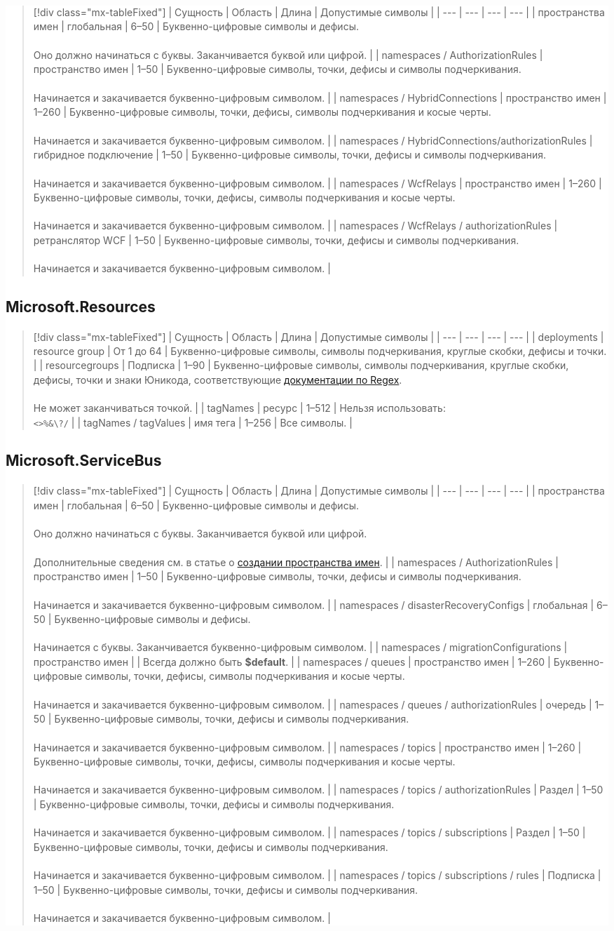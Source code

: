> [!div class="mx-tableFixed"]
> | Сущность | Область | Длина | Допустимые символы |
> | --- | --- | --- | --- |
> | пространства имен | глобальная | 6–50 | Буквенно-цифровые символы и дефисы.<br><br>Оно должно начинаться с буквы. Заканчивается буквой или цифрой. |
> | namespaces / AuthorizationRules | пространство имен | 1–50 |  Буквенно-цифровые символы, точки, дефисы и символы подчеркивания.<br><br>Начинается и закачивается буквенно-цифровым символом. |
> | namespaces / HybridConnections | пространство имен | 1–260 | Буквенно-цифровые символы, точки, дефисы, символы подчеркивания и косые черты.<br><br>Начинается и закачивается буквенно-цифровым символом. |
> | namespaces / HybridConnections/authorizationRules | гибридное подключение | 1–50 | Буквенно-цифровые символы, точки, дефисы и символы подчеркивания.<br><br>Начинается и закачивается буквенно-цифровым символом. |
> | namespaces / WcfRelays | пространство имен | 1–260 | Буквенно-цифровые символы, точки, дефисы, символы подчеркивания и косые черты.<br><br>Начинается и закачивается буквенно-цифровым символом. |
> | namespaces / WcfRelays / authorizationRules | ретранслятор WCF | 1–50 | Буквенно-цифровые символы, точки, дефисы и символы подчеркивания.<br><br>Начинается и закачивается буквенно-цифровым символом. |

## <a name="microsoftresources"></a>Microsoft.Resources

> [!div class="mx-tableFixed"]
> | Сущность | Область | Длина | Допустимые символы |
> | --- | --- | --- | --- |
> | deployments | resource group | От 1 до 64 | Буквенно-цифровые символы, символы подчеркивания, круглые скобки, дефисы и точки. |
> | resourcegroups | Подписка | 1–90 | Буквенно-цифровые символы, символы подчеркивания, круглые скобки, дефисы, точки и знаки Юникода, соответствующие [документации по Regex](/rest/api/resources/resourcegroups/createorupdate).<br><br>Не может заканчиваться точкой. |
> | tagNames | ресурс | 1–512 | Нельзя использовать:<br>`<>%&\?/` |
> | tagNames / tagValues | имя тега | 1–256 | Все символы. |

## <a name="microsoftservicebus"></a>Microsoft.ServiceBus

> [!div class="mx-tableFixed"]
> | Сущность | Область | Длина | Допустимые символы |
> | --- | --- | --- | --- |
> | пространства имен | глобальная | 6–50 | Буквенно-цифровые символы и дефисы.<br><br>Оно должно начинаться с буквы. Заканчивается буквой или цифрой.<br><br>Дополнительные сведения см. в статье о [создании пространства имен](/rest/api/servicebus/create-namespace). |
> | namespaces / AuthorizationRules | пространство имен | 1–50 | Буквенно-цифровые символы, точки, дефисы и символы подчеркивания.<br><br>Начинается и закачивается буквенно-цифровым символом. |
> | namespaces / disasterRecoveryConfigs | глобальная | 6–50 | Буквенно-цифровые символы и дефисы.<br><br>Начинается с буквы. Заканчивается буквенно-цифровым символом. |
> | namespaces / migrationConfigurations | пространство имен |  | Всегда должно быть **$default**. |
> | namespaces / queues | пространство имен | 1–260 | Буквенно-цифровые символы, точки, дефисы, символы подчеркивания и косые черты.<br><br>Начинается и закачивается буквенно-цифровым символом. |
> | namespaces / queues / authorizationRules | очередь | 1–50 | Буквенно-цифровые символы, точки, дефисы и символы подчеркивания.<br><br>Начинается и закачивается буквенно-цифровым символом. |
> | namespaces / topics | пространство имен | 1–260 | Буквенно-цифровые символы, точки, дефисы, символы подчеркивания и косые черты.<br><br>Начинается и закачивается буквенно-цифровым символом. |
> | namespaces / topics / authorizationRules | Раздел | 1–50 | Буквенно-цифровые символы, точки, дефисы и символы подчеркивания.<br><br>Начинается и закачивается буквенно-цифровым символом. |
> | namespaces / topics / subscriptions | Раздел | 1–50 | Буквенно-цифровые символы, точки, дефисы и символы подчеркивания.<br><br>Начинается и закачивается буквенно-цифровым символом. |
> | namespaces / topics / subscriptions / rules | Подписка | 1–50 | Буквенно-цифровые символы, точки, дефисы и символы подчеркивания.<br><br>Начинается и закачивается буквенно-цифровым символом. |
